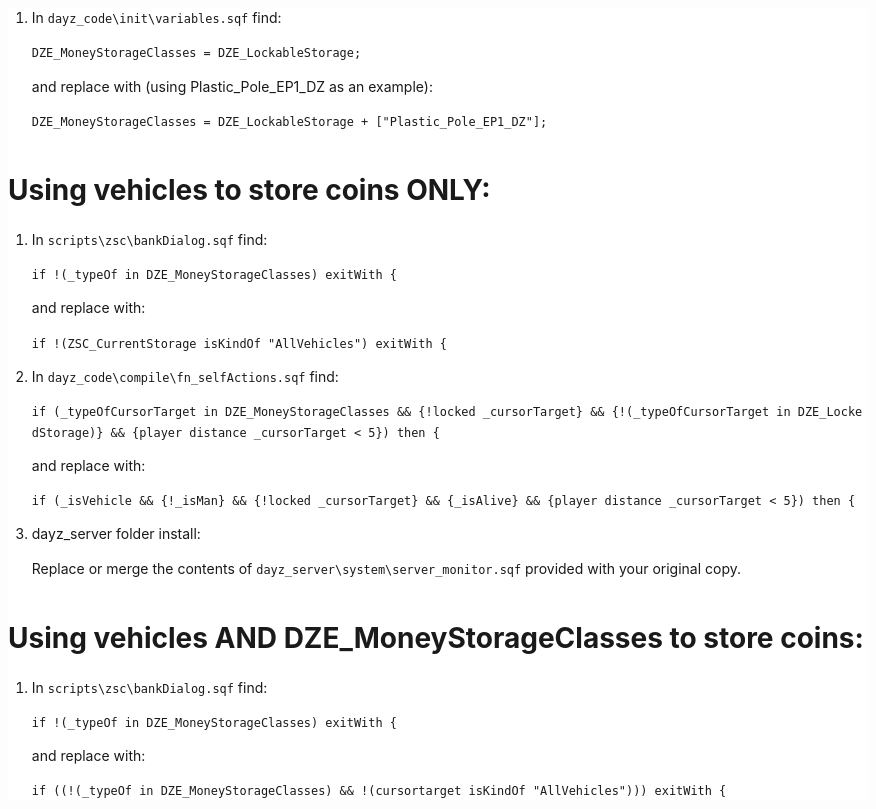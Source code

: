 1. In <code>dayz_code\init\variables.sqf</code> find: 
	```sqf
	DZE_MoneyStorageClasses = DZE_LockableStorage;
	```
	
	and replace with (using Plastic_Pole_EP1_DZ as an example):

	```sqf
	DZE_MoneyStorageClasses = DZE_LockableStorage + ["Plastic_Pole_EP1_DZ"];
	```

# Using vehicles to store coins ONLY:

1. In <code>scripts\zsc\bankDialog.sqf</code> find:
	```sqf
	if !(_typeOf in DZE_MoneyStorageClasses) exitWith {
	```
	
	and replace with:

	```sqf
	if !(ZSC_CurrentStorage isKindOf "AllVehicles") exitWith {
	```
	
2. In <code>dayz_code\compile\fn_selfActions.sqf</code> find: 
	```sqf
	if (_typeOfCursorTarget in DZE_MoneyStorageClasses && {!locked _cursorTarget} && {!(_typeOfCursorTarget in DZE_LockedStorage)} && {player distance _cursorTarget < 5}) then {
	```
	
	and replace with:

	```sqf
	if (_isVehicle && {!_isMan} && {!locked _cursorTarget} && {_isAlive} && {player distance _cursorTarget < 5}) then {
	```
	
3. dayz_server folder install:

	Replace or merge the contents of <code>dayz_server\system\server_monitor.sqf</code> provided with your original copy.

# Using vehicles AND DZE_MoneyStorageClasses to store coins:

1. In <code>scripts\zsc\bankDialog.sqf</code> find: 
	```sqf
	if !(_typeOf in DZE_MoneyStorageClasses) exitWith {
	```
	
	and replace with:

	```sqf
	if ((!(_typeOf in DZE_MoneyStorageClasses) && !(cursortarget isKindOf "AllVehicles"))) exitWith {
	```
	